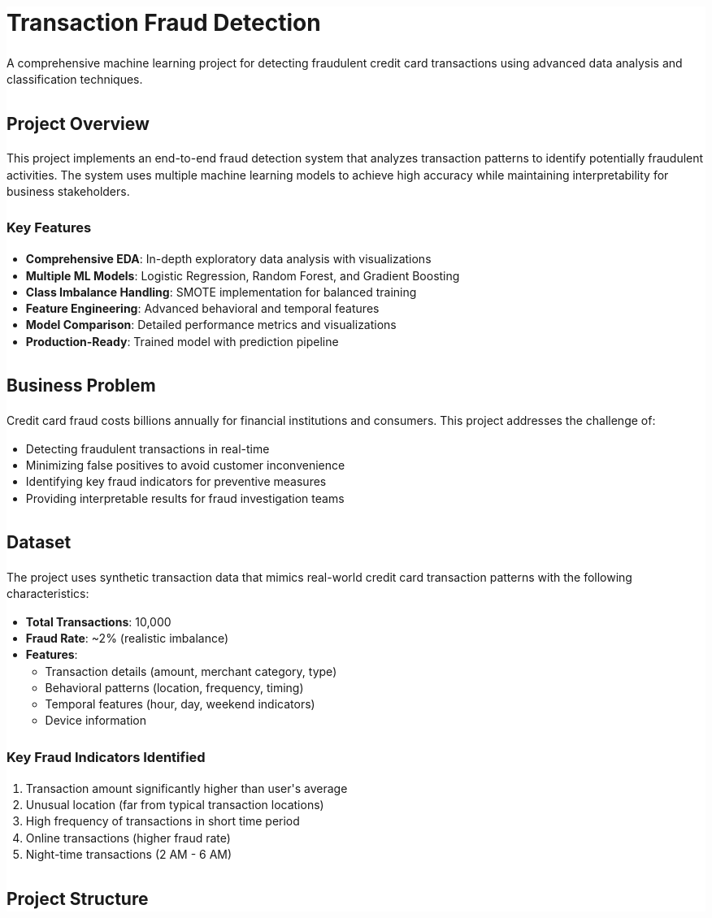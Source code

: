 # Transaction Fraud Detection

A comprehensive machine learning project for detecting fraudulent credit card transactions using advanced data analysis and classification techniques.

## Project Overview

This project implements an end-to-end fraud detection system that analyzes transaction patterns to identify potentially fraudulent activities. The system uses multiple machine learning models to achieve high accuracy while maintaining interpretability for business stakeholders.

### Key Features

- **Comprehensive EDA**: In-depth exploratory data analysis with visualizations
- **Multiple ML Models**: Logistic Regression, Random Forest, and Gradient Boosting
- **Class Imbalance Handling**: SMOTE implementation for balanced training
- **Feature Engineering**: Advanced behavioral and temporal features
- **Model Comparison**: Detailed performance metrics and visualizations
- **Production-Ready**: Trained model with prediction pipeline

## Business Problem

Credit card fraud costs billions annually for financial institutions and consumers. This project addresses the challenge of:
- Detecting fraudulent transactions in real-time
- Minimizing false positives to avoid customer inconvenience
- Identifying key fraud indicators for preventive measures
- Providing interpretable results for fraud investigation teams

## Dataset

The project uses synthetic transaction data that mimics real-world credit card transaction patterns with the following characteristics:

- **Total Transactions**: 10,000
- **Fraud Rate**: ~2% (realistic imbalance)
- **Features**:
  - Transaction details (amount, merchant category, type)
  - Behavioral patterns (location, frequency, timing)
  - Temporal features (hour, day, weekend indicators)
  - Device information

### Key Fraud Indicators Identified

1. Transaction amount significantly higher than user's average
2. Unusual location (far from typical transaction locations)
3. High frequency of transactions in short time period
4. Online transactions (higher fraud rate)
5. Night-time transactions (2 AM - 6 AM)

## Project Structure
